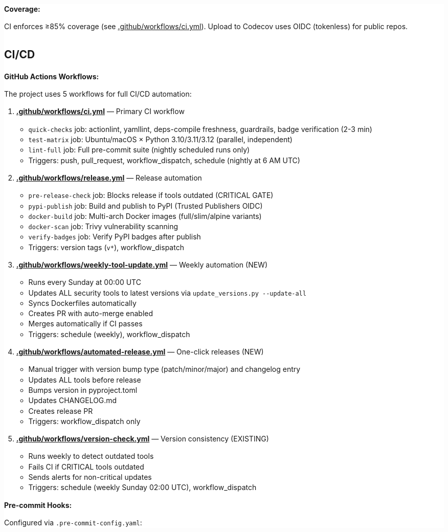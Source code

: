 **Coverage:**

CI enforces ≥85% coverage (see [.github/workflows/ci.yml](.github/workflows/ci.yml)). Upload to Codecov uses OIDC (tokenless) for public repos.

## CI/CD

**GitHub Actions Workflows:**

The project uses 5 workflows for full CI/CD automation:

1. **[.github/workflows/ci.yml](.github/workflows/ci.yml)** — Primary CI workflow
   - `quick-checks` job: actionlint, yamllint, deps-compile freshness, guardrails, badge verification (2-3 min)
   - `test-matrix` job: Ubuntu/macOS × Python 3.10/3.11/3.12 (parallel, independent)
   - `lint-full` job: Full pre-commit suite (nightly scheduled runs only)
   - Triggers: push, pull_request, workflow_dispatch, schedule (nightly at 6 AM UTC)

2. **[.github/workflows/release.yml](.github/workflows/release.yml)** — Release automation
   - `pre-release-check` job: Blocks release if tools outdated (CRITICAL GATE)
   - `pypi-publish` job: Build and publish to PyPI (Trusted Publishers OIDC)
   - `docker-build` job: Multi-arch Docker images (full/slim/alpine variants)
   - `docker-scan` job: Trivy vulnerability scanning
   - `verify-badges` job: Verify PyPI badges after publish
   - Triggers: version tags (`v*`), workflow_dispatch

3. **[.github/workflows/weekly-tool-update.yml](.github/workflows/weekly-tool-update.yml)** — Weekly automation (NEW)
   - Runs every Sunday at 00:00 UTC
   - Updates ALL security tools to latest versions via `update_versions.py --update-all`
   - Syncs Dockerfiles automatically
   - Creates PR with auto-merge enabled
   - Merges automatically if CI passes
   - Triggers: schedule (weekly), workflow_dispatch

4. **[.github/workflows/automated-release.yml](.github/workflows/automated-release.yml)** — One-click releases (NEW)
   - Manual trigger with version bump type (patch/minor/major) and changelog entry
   - Updates ALL tools before release
   - Bumps version in pyproject.toml
   - Updates CHANGELOG.md
   - Creates release PR
   - Triggers: workflow_dispatch only

5. **[.github/workflows/version-check.yml](.github/workflows/version-check.yml)** — Version consistency (EXISTING)
   - Runs weekly to detect outdated tools
   - Fails CI if CRITICAL tools outdated
   - Sends alerts for non-critical updates
   - Triggers: schedule (weekly Sunday 02:00 UTC), workflow_dispatch

**Pre-commit Hooks:**

Configured via `.pre-commit-config.yaml`:
